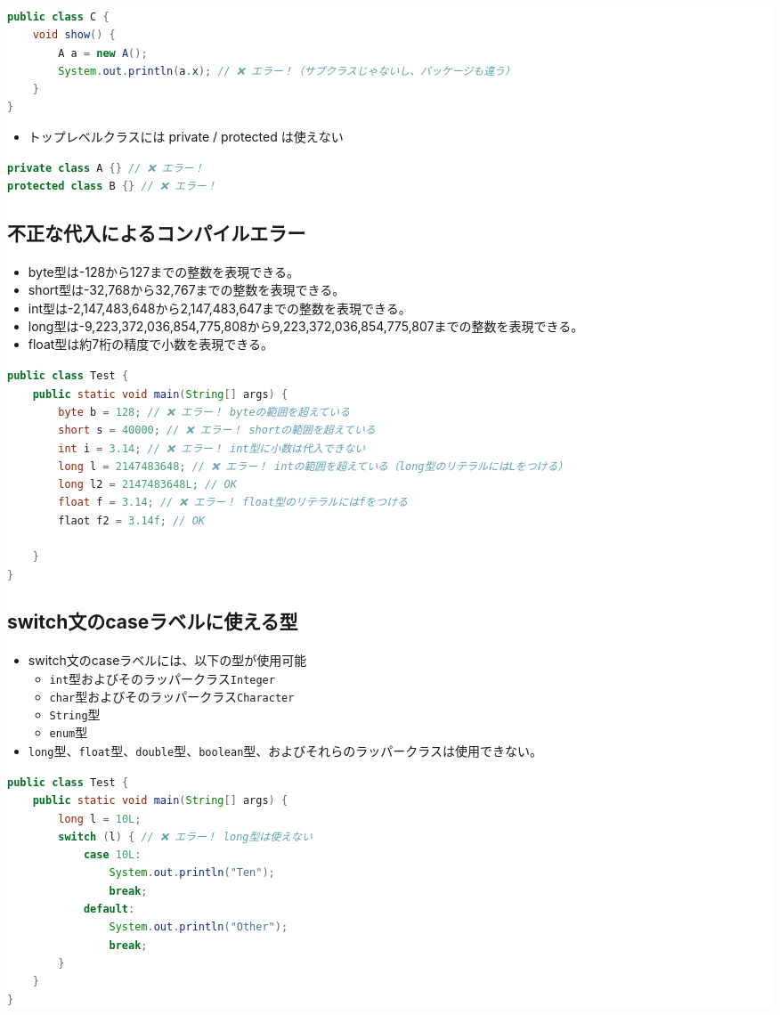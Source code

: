 ```java
public class C {
    void show() {
        A a = new A();
        System.out.println(a.x); // ❌ エラー！（サブクラスじゃないし、パッケージも違う）
    }
}
```

- トップレベルクラスには private / protected は使えない
```java
private class A {} // ❌ エラー！
protected class B {} // ❌ エラー！
```

## 不正な代入によるコンパイルエラー

- byte型は-128から127までの整数を表現できる。
- short型は-32,768から32,767までの整数を表現できる。
- int型は-2,147,483,648から2,147,483,647までの整数を表現できる。
- long型は-9,223,372,036,854,775,808から9,223,372,036,854,775,807までの整数を表現できる。
- float型は約7桁の精度で小数を表現できる。

```java
public class Test {
    public static void main(String[] args) {
        byte b = 128; // ❌ エラー！ byteの範囲を超えている
        short s = 40000; // ❌ エラー！ shortの範囲を超えている
        int i = 3.14; // ❌ エラー！ int型に小数は代入できない
        long l = 2147483648; // ❌ エラー！ intの範囲を超えている（long型のリテラルにはLをつける）
        long l2 = 2147483648L; // OK
        float f = 3.14; // ❌ エラー！ float型のリテラルにはfをつける
        flaot f2 = 3.14f; // OK

    }
}
``` 

## switch文のcaseラベルに使える型
- switch文のcaseラベルには、以下の型が使用可能
  - `int`型およびそのラッパークラス`Integer`
  - `char`型およびそのラッパークラス`Character`
  - `String`型
  - `enum`型
- `long`型、`float`型、`double`型、`boolean`型、およびそれらのラッパークラスは使用できない。
```java
public class Test { 
    public static void main(String[] args) {
        long l = 10L;
        switch (l) { // ❌ エラー！ long型は使えない
            case 10L:
                System.out.println("Ten");
                break;
            default:
                System.out.println("Other");
                break;
        }
    }
}
```
